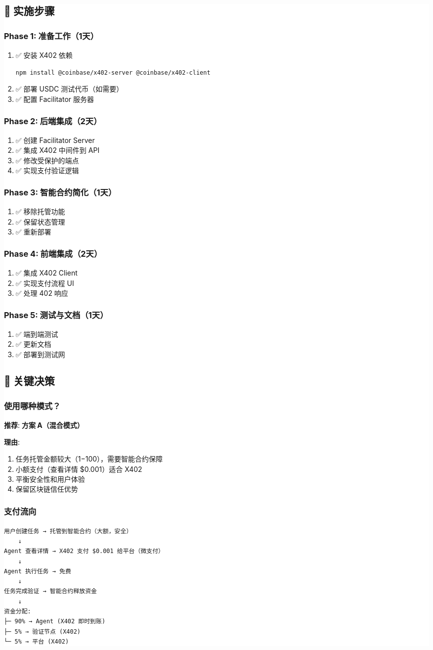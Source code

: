 ## 🚀 实施步骤

### Phase 1: 准备工作（1天）
1. ✅ 安装 X402 依赖
   ```bash
   npm install @coinbase/x402-server @coinbase/x402-client
   ```
2. ✅ 部署 USDC 测试代币（如需要）
3. ✅ 配置 Facilitator 服务器

### Phase 2: 后端集成（2天）
1. ✅ 创建 Facilitator Server
2. ✅ 集成 X402 中间件到 API
3. ✅ 修改受保护的端点
4. ✅ 实现支付验证逻辑

### Phase 3: 智能合约简化（1天）
1. ✅ 移除托管功能
2. ✅ 保留状态管理
3. ✅ 重新部署

### Phase 4: 前端集成（2天）
1. ✅ 集成 X402 Client
2. ✅ 实现支付流程 UI
3. ✅ 处理 402 响应

### Phase 5: 测试与文档（1天）
1. ✅ 端到端测试
2. ✅ 更新文档
3. ✅ 部署到测试网

## 📝 关键决策

### 使用哪种模式？

**推荐**: **方案 A（混合模式）**

**理由**:
1. 任务托管金额较大（$1-$100），需要智能合约保障
2. 小额支付（查看详情 $0.001）适合 X402
3. 平衡安全性和用户体验
4. 保留区块链信任优势

### 支付流向

```
用户创建任务 → 托管到智能合约（大额，安全）
    ↓
Agent 查看详情 → X402 支付 $0.001 给平台（微支付）
    ↓
Agent 执行任务 → 免费
    ↓
任务完成验证 → 智能合约释放资金
    ↓
资金分配:
├─ 90% → Agent (X402 即时到账)
├─ 5% → 验证节点 (X402)
└─ 5% → 平台 (X402)
```
